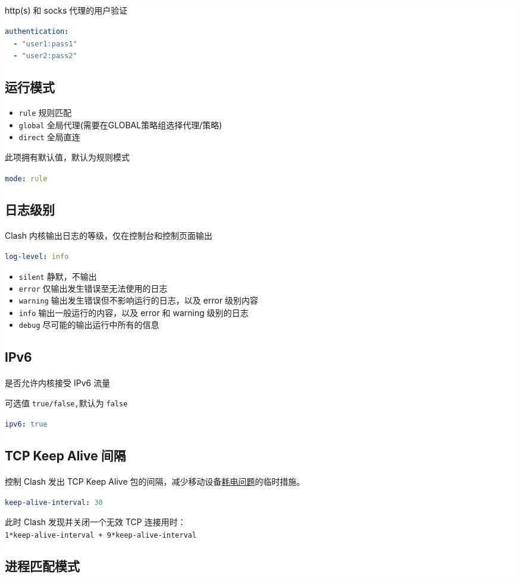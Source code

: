 http(s) 和 socks 代理的用户验证

```yaml
authentication:
  - "user1:pass1"
  - "user2:pass2"
```

## **运行模式**

* `rule` 规则匹配
* `global` 全局代理(需要在GLOBAL策略组选择代理/策略)
* `direct` 全局直连

此项拥有默认值，默认为规则模式

```yaml
mode: rule
```

## **日志级别**

Clash 内核输出日志的等级，仅在控制台和控制页面输出

```yaml
log-level: info
```

* `silent` 静默，不输出
* `error` 仅输出发生错误至无法使用的日志
* `warning` 输出发生错误但不影响运行的日志，以及 error 级别内容
* `info` 输出一般运行的内容，以及 error 和 warning 级别的日志
* `debug` 尽可能的输出运行中所有的信息

## **IPv6**

是否允许内核接受 IPv6 流量

可选值 `true/false,`默认为 `false`

```yaml
ipv6: true
```

## **TCP Keep Alive 间隔**
控制 Clash 发出 TCP Keep Alive 包的间隔，减少移动设备[耗电问题](https://github.com/vernesong/OpenClash/issues/2614)的临时措施。

```yaml
keep-alive-interval: 30
```
此时 Clash 发现并关闭一个无效 TCP 连接用时：  
`1*keep-alive-interval + 9*keep-alive-interval`
## **进程匹配模式**
